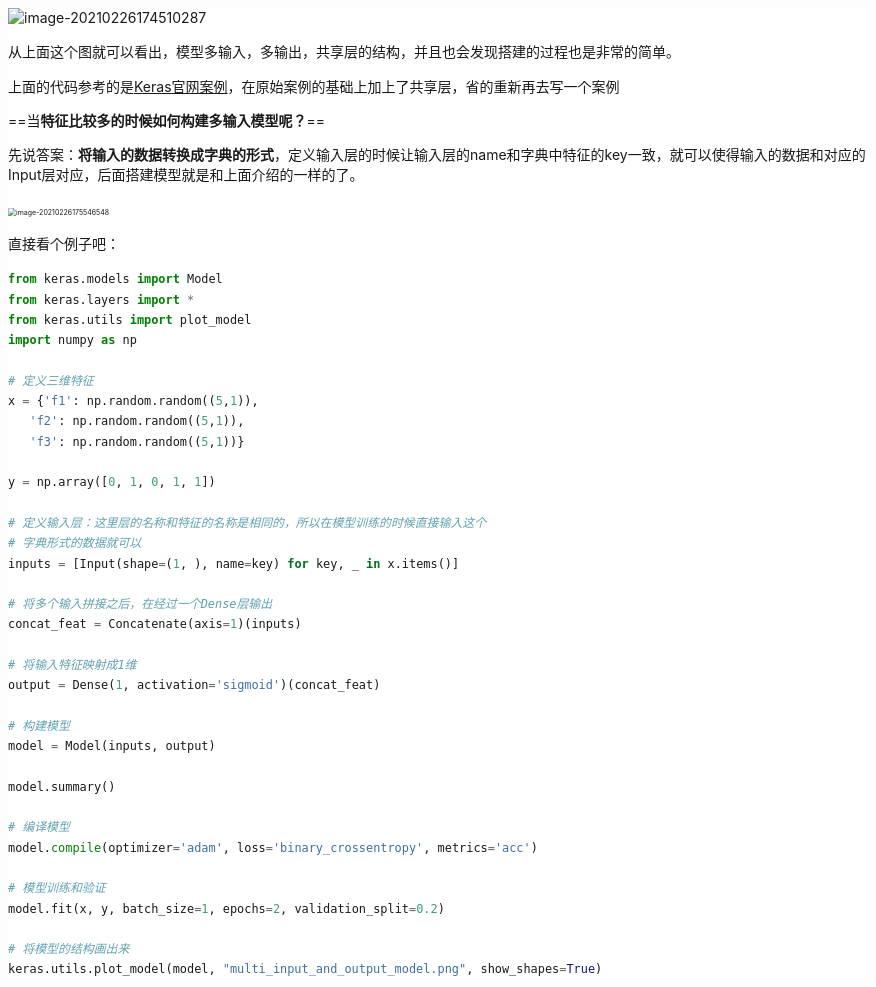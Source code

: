 ![image-20210226174510287](http://ryluo.oss-cn-chengdu.aliyuncs.com/图片image-20210226174510287.png)

从上面这个图就可以看出，模型多输入，多输出，共享层的结构，并且也会发现搭建的过程也是非常的简单。

上面的代码参考的是[Keras官网案例](https://keras.io/guides/functional_api/#shared-layers)，在原始案例的基础上加上了共享层，省的重新再去写一个案例



==当**特征比较多的时候如何构建多输入模型呢？**==

先说答案：**将输入的数据转换成字典的形式**，定义输入层的时候让输入层的name和字典中特征的key一致，就可以使得输入的数据和对应的Input层对应，后面搭建模型就是和上面介绍的一样的了。

<img src="http://ryluo.oss-cn-chengdu.aliyuncs.com/图片image-20210226175546548.png" alt="image-20210226175546548" style="zoom: 50%;" />

直接看个例子吧：

```python
from keras.models import Model
from keras.layers import *
from keras.utils import plot_model
import numpy as np

# 定义三维特征
x = {'f1': np.random.random((5,1)), 
   'f2': np.random.random((5,1)),
   'f3': np.random.random((5,1))}

y = np.array([0, 1, 0, 1, 1])

# 定义输入层：这里层的名称和特征的名称是相同的，所以在模型训练的时候直接输入这个
# 字典形式的数据就可以
inputs = [Input(shape=(1, ), name=key) for key, _ in x.items()]

# 将多个输入拼接之后，在经过一个Dense层输出
concat_feat = Concatenate(axis=1)(inputs)

# 将输入特征映射成1维
output = Dense(1, activation='sigmoid')(concat_feat)

# 构建模型
model = Model(inputs, output)

model.summary()

# 编译模型
model.compile(optimizer='adam', loss='binary_crossentropy', metrics='acc')

# 模型训练和验证
model.fit(x, y, batch_size=1, epochs=2, validation_split=0.2)

# 将模型的结构画出来
keras.utils.plot_model(model, "multi_input_and_output_model.png", show_shapes=True)
```
